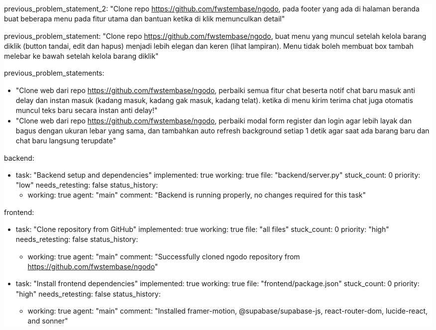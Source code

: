 previous_problem_statement_2: "Clone repo https://github.com/fwstembase/ngodo, pada footer yang ada di halaman beranda buat beberapa menu pada fitur utama dan bantuan ketika di klik memunculkan detail"

previous_problem_statement: "Clone repo https://github.com/fwstembase/ngodo, buat menu yang muncul setelah kelola barang diklik (button tandai, edit dan hapus) menjadi lebih elegan dan keren (lihat lampiran). Menu tidak boleh membuat box tambah melebar ke bawah setelah kelola barang diklik"

previous_problem_statements:
  - "Clone web dari repo https://github.com/fwstembase/ngodo, perbaiki semua fitur chat beserta notif chat baru masuk anti delay dan instan masuk (kadang masuk, kadang gak masuk, kadang telat). ketika di menu kirim terima chat juga otomatis muncul teks baru secara instan anti delay!"
  - "Clone web dari repo https://github.com/fwstembase/ngodo, perbaiki modal form register dan login agar lebih layak dan bagus dengan ukuran lebar yang sama, dan tambahkan auto refresh background setiap 1 detik agar saat ada barang baru dan chat baru langsung terupdate"

backend:
  - task: "Backend setup and dependencies"
    implemented: true
    working: true
    file: "backend/server.py"
    stuck_count: 0
    priority: "low"
    needs_retesting: false
    status_history:
      - working: true
        agent: "main"
        comment: "Backend is running properly, no changes required for this task"

frontend:
  - task: "Clone repository from GitHub"
    implemented: true
    working: true
    file: "all files"
    stuck_count: 0
    priority: "high"
    needs_retesting: false
    status_history:
      - working: true
        agent: "main"
        comment: "Successfully cloned ngodo repository from https://github.com/fwstembase/ngodo"

  - task: "Install frontend dependencies"
    implemented: true
    working: true
    file: "frontend/package.json"
    stuck_count: 0
    priority: "high"
    needs_retesting: false
    status_history:
      - working: true
        agent: "main"
        comment: "Installed framer-motion, @supabase/supabase-js, react-router-dom, lucide-react, and sonner"

